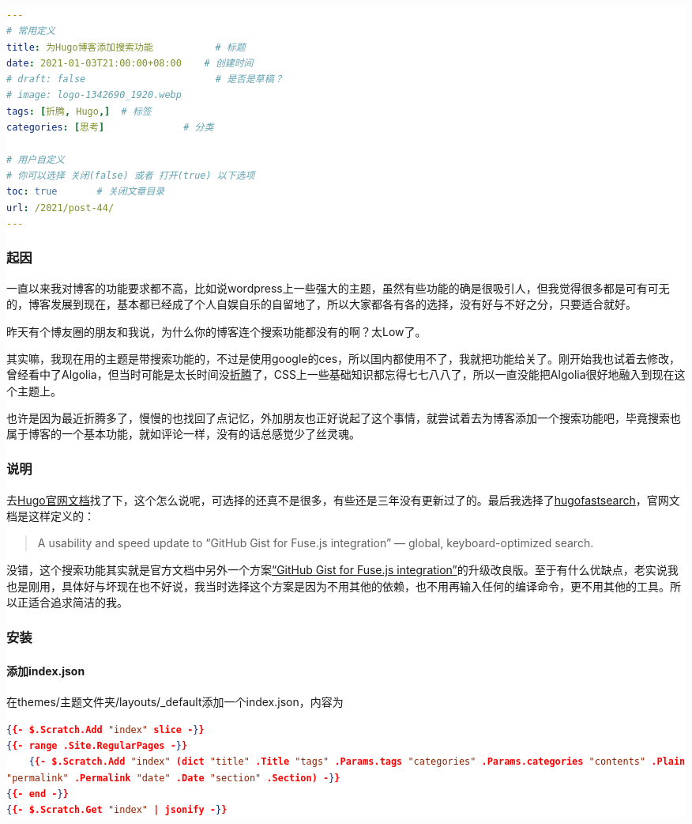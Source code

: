 ```yaml
---
# 常用定义
title: 为Hugo博客添加搜索功能           # 标题
date: 2021-01-03T21:00:00+08:00    # 创建时间
# draft: false                       # 是否是草稿？
# image: logo-1342690_1920.webp
tags: [折腾, Hugo,]  # 标签
categories: [思考]              # 分类

# 用户自定义
# 你可以选择 关闭(false) 或者 打开(true) 以下选项
toc: true       # 关闭文章目录
url: /2021/post-44/
---
```


### 起因

一直以来我对博客的功能要求都不高，比如说wordpress上一些强大的主题，虽然有些功能的确是很吸引人，但我觉得很多都是可有可无的，博客发展到现在，基本都已经成了个人自娱自乐的自留地了，所以大家都各有各的选择，没有好与不好之分，只要适合就好。

昨天有个博友圈的朋友和我说，为什么你的博客连个搜索功能都没有的啊？太Low了。

其实嘛，我现在用的主题是带搜索功能的，不过是使用google的ces，所以国内都使用不了，我就把功能给关了。刚开始我也试着去修改，曾经看中了Algolia，但当时可能是太长时间没[折腾](折腾.md)了，CSS上一些基础知识都忘得七七八八了，所以一直没能把Algolia很好地融入到现在这个主题上。

也许是因为最近折腾多了，慢慢的也找回了点记忆，外加朋友也正好说起了这个事情，就尝试着去为博客添加一个搜索功能吧，毕竟搜索也属于博客的一个基本功能，就如评论一样，没有的话总感觉少了丝灵魂。

### 说明

去[Hugo官网文档](https://gohugo.io/itools/search)找了下，这个怎么说呢，可选择的还真不是很多，有些还是三年没有更新过了的。最后我选择了[hugofastsearch](https://gist.github.com/cmod/5410eae147e4318164258742dd053993)，官网文档是这样定义的：

> A usability and speed update to “GitHub Gist for Fuse.js integration” — global, keyboard-optimized search.

没错，这个搜索功能其实就是官方文档中另外一个方案[“GitHub Gist for Fuse.js integration”](https://gist.github.com/eddiewebb/735feb48f50f0ddd65ae5606a1cb41ae)的升级改良版。至于有什么优缺点，老实说我也是刚用，具体好与坏现在也不好说，我当时选择这个方案是因为不用其他的依赖，也不用再输入任何的编译命令，更不用其他的工具。所以正适合追求简洁的我。

### 安装

#### 添加index.json

在themes/主题文件夹/layouts/_default添加一个index.json，内容为

```json
{{- $.Scratch.Add "index" slice -}}
{{- range .Site.RegularPages -}}
    {{- $.Scratch.Add "index" (dict "title" .Title "tags" .Params.tags "categories" .Params.categories "contents" .Plain "permalink" .Permalink "date" .Date "section" .Section) -}}
{{- end -}}
{{- $.Scratch.Get "index" | jsonify -}}
```
